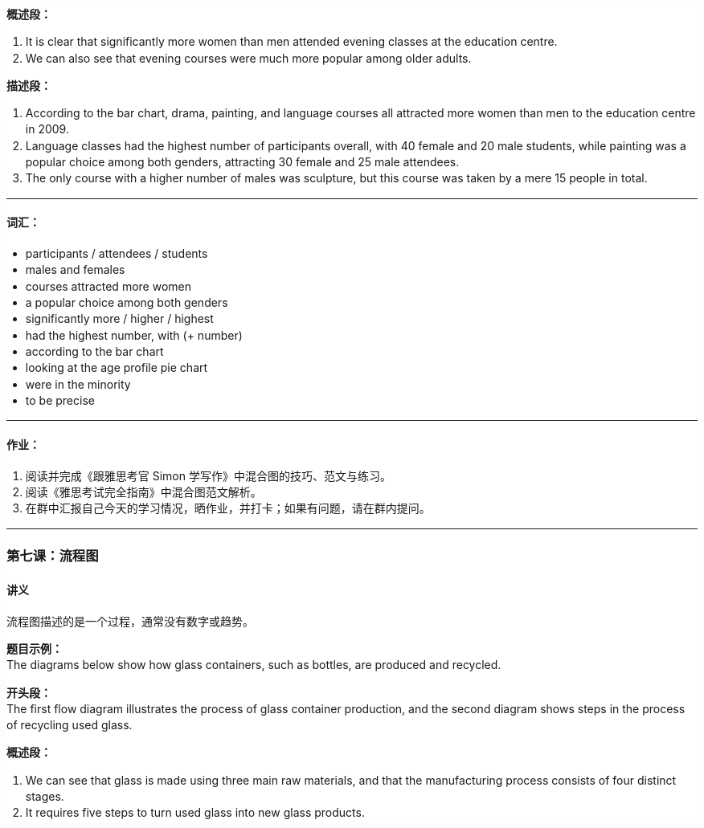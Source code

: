 **概述段：**  
1. It is clear that significantly more women than men attended evening classes at the education centre.  
2. We can also see that evening courses were much more popular among older adults.  

**描述段：**  
1. According to the bar chart, drama, painting, and language courses all attracted more women than men to the education centre in 2009.  
2. Language classes had the highest number of participants overall, with 40 female and 20 male students, while painting was a popular choice among both genders, attracting 30 female and 25 male attendees.  
3. The only course with a higher number of males was sculpture, but this course was taken by a mere 15 people in total.  

---

#### 词汇：  

- participants / attendees / students  
- males and females  
- courses attracted more women  
- a popular choice among both genders  
- significantly more / higher / highest  
- had the highest number, with (+ number)  
- according to the bar chart  
- looking at the age profile pie chart  
- were in the minority  
- to be precise  

---

#### 作业：  

1. 阅读并完成《跟雅思考官 Simon 学写作》中混合图的技巧、范文与练习。  
2. 阅读《雅思考试完全指南》中混合图范文解析。  
3. 在群中汇报自己今天的学习情况，晒作业，并打卡；如果有问题，请在群内提问。  

---

### 第七课：流程图  

#### 讲义  

流程图描述的是一个过程，通常没有数字或趋势。  

**题目示例：**  
The diagrams below show how glass containers, such as bottles, are produced and recycled.  

**开头段：**  
The first flow diagram illustrates the process of glass container production, and the second diagram shows steps in the process of recycling used glass.  

**概述段：**  
1. We can see that glass is made using three main raw materials, and that the manufacturing process consists of four distinct stages.  
2. It requires five steps to turn used glass into new glass products.  
